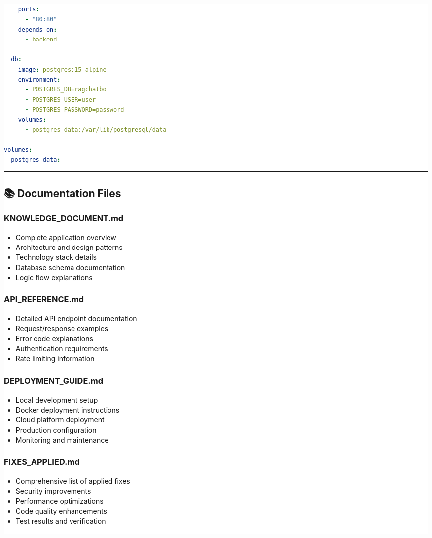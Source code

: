 ```yaml
    ports:
      - "80:80"
    depends_on:
      - backend

  db:
    image: postgres:15-alpine
    environment:
      - POSTGRES_DB=ragchatbot
      - POSTGRES_USER=user
      - POSTGRES_PASSWORD=password
    volumes:
      - postgres_data:/var/lib/postgresql/data

volumes:
  postgres_data:
```

---

## 📚 **Documentation Files**

### **KNOWLEDGE_DOCUMENT.md**
- Complete application overview
- Architecture and design patterns
- Technology stack details
- Database schema documentation
- Logic flow explanations

### **API_REFERENCE.md**
- Detailed API endpoint documentation
- Request/response examples
- Error code explanations
- Authentication requirements
- Rate limiting information

### **DEPLOYMENT_GUIDE.md**
- Local development setup
- Docker deployment instructions
- Cloud platform deployment
- Production configuration
- Monitoring and maintenance

### **FIXES_APPLIED.md**
- Comprehensive list of applied fixes
- Security improvements
- Performance optimizations
- Code quality enhancements
- Test results and verification

---